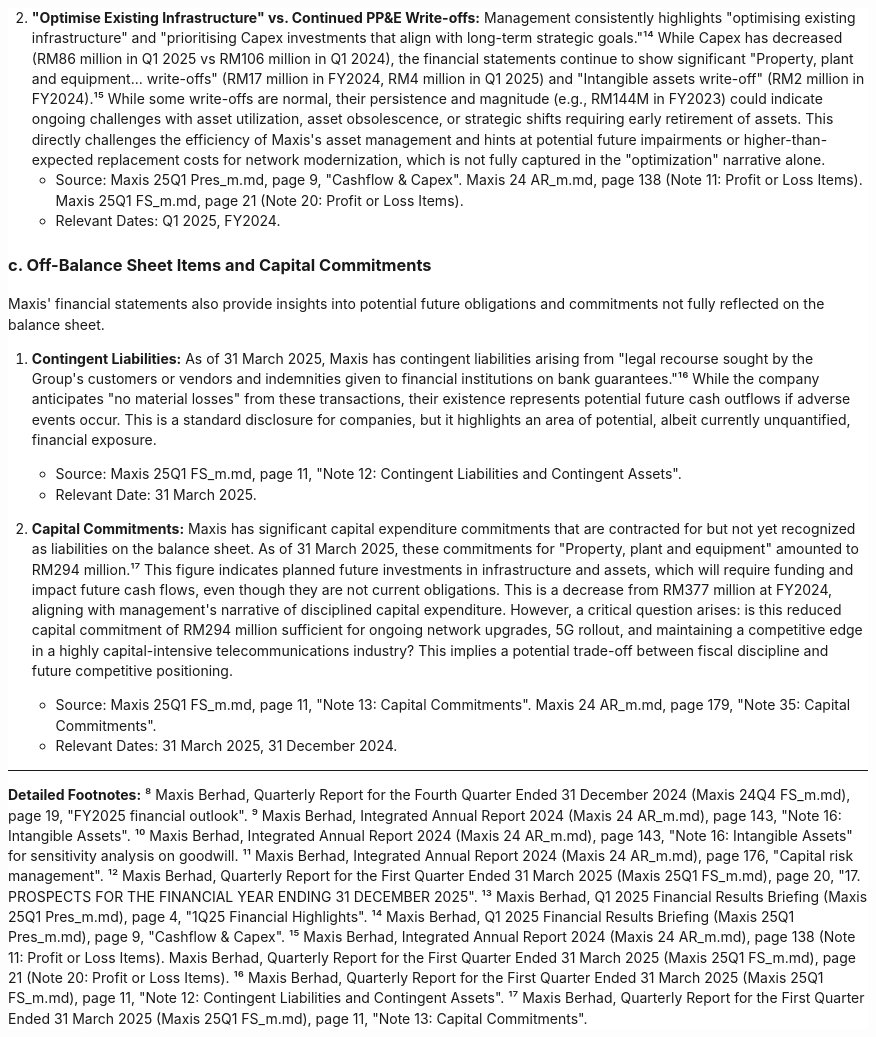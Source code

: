 2.  **"Optimise Existing Infrastructure" vs. Continued PP&E Write-offs:** Management consistently highlights "optimising existing infrastructure" and "prioritising Capex investments that align with long-term strategic goals."¹⁴ While Capex has decreased (RM86 million in Q1 2025 vs RM106 million in Q1 2024), the financial statements continue to show significant "Property, plant and equipment... write-offs" (RM17 million in FY2024, RM4 million in Q1 2025) and "Intangible assets write-off" (RM2 million in FY2024).¹⁵ While some write-offs are normal, their persistence and magnitude (e.g., RM144M in FY2023) could indicate ongoing challenges with asset utilization, asset obsolescence, or strategic shifts requiring early retirement of assets. This directly challenges the efficiency of Maxis's asset management and hints at potential future impairments or higher-than-expected replacement costs for network modernization, which is not fully captured in the "optimization" narrative alone.
    *   Source: Maxis 25Q1 Pres_m.md, page 9, "Cashflow & Capex". Maxis 24 AR_m.md, page 138 (Note 11: Profit or Loss Items). Maxis 25Q1 FS_m.md, page 21 (Note 20: Profit or Loss Items).
    *   Relevant Dates: Q1 2025, FY2024.

### c. Off-Balance Sheet Items and Capital Commitments

Maxis' financial statements also provide insights into potential future obligations and commitments not fully reflected on the balance sheet.

1.  **Contingent Liabilities:** As of 31 March 2025, Maxis has contingent liabilities arising from "legal recourse sought by the Group's customers or vendors and indemnities given to financial institutions on bank guarantees."¹⁶ While the company anticipates "no material losses" from these transactions, their existence represents potential future cash outflows if adverse events occur. This is a standard disclosure for companies, but it highlights an area of potential, albeit currently unquantified, financial exposure.
    *   Source: Maxis 25Q1 FS_m.md, page 11, "Note 12: Contingent Liabilities and Contingent Assets".
    *   Relevant Date: 31 March 2025.

2.  **Capital Commitments:** Maxis has significant capital expenditure commitments that are contracted for but not yet recognized as liabilities on the balance sheet. As of 31 March 2025, these commitments for "Property, plant and equipment" amounted to RM294 million.¹⁷ This figure indicates planned future investments in infrastructure and assets, which will require funding and impact future cash flows, even though they are not current obligations. This is a decrease from RM377 million at FY2024, aligning with management's narrative of disciplined capital expenditure. However, a critical question arises: is this reduced capital commitment of RM294 million sufficient for ongoing network upgrades, 5G rollout, and maintaining a competitive edge in a highly capital-intensive telecommunications industry? This implies a potential trade-off between fiscal discipline and future competitive positioning.
    *   Source: Maxis 25Q1 FS_m.md, page 11, "Note 13: Capital Commitments". Maxis 24 AR_m.md, page 179, "Note 35: Capital Commitments".
    *   Relevant Dates: 31 March 2025, 31 December 2024.

---
**Detailed Footnotes:**
⁸ Maxis Berhad, Quarterly Report for the Fourth Quarter Ended 31 December 2024 (Maxis 24Q4 FS_m.md), page 19, "FY2025 financial outlook".
⁹ Maxis Berhad, Integrated Annual Report 2024 (Maxis 24 AR_m.md), page 143, "Note 16: Intangible Assets".
¹⁰ Maxis Berhad, Integrated Annual Report 2024 (Maxis 24 AR_m.md), page 143, "Note 16: Intangible Assets" for sensitivity analysis on goodwill.
¹¹ Maxis Berhad, Integrated Annual Report 2024 (Maxis 24 AR_m.md), page 176, "Capital risk management".
¹² Maxis Berhad, Quarterly Report for the First Quarter Ended 31 March 2025 (Maxis 25Q1 FS_m.md), page 20, "17. PROSPECTS FOR THE FINANCIAL YEAR ENDING 31 DECEMBER 2025".
¹³ Maxis Berhad, Q1 2025 Financial Results Briefing (Maxis 25Q1 Pres_m.md), page 4, "1Q25 Financial Highlights".
¹⁴ Maxis Berhad, Q1 2025 Financial Results Briefing (Maxis 25Q1 Pres_m.md), page 9, "Cashflow & Capex".
¹⁵ Maxis Berhad, Integrated Annual Report 2024 (Maxis 24 AR_m.md), page 138 (Note 11: Profit or Loss Items). Maxis Berhad, Quarterly Report for the First Quarter Ended 31 March 2025 (Maxis 25Q1 FS_m.md), page 21 (Note 20: Profit or Loss Items).
¹⁶ Maxis Berhad, Quarterly Report for the First Quarter Ended 31 March 2025 (Maxis 25Q1 FS_m.md), page 11, "Note 12: Contingent Liabilities and Contingent Assets".
¹⁷ Maxis Berhad, Quarterly Report for the First Quarter Ended 31 March 2025 (Maxis 25Q1 FS_m.md), page 11, "Note 13: Capital Commitments".
